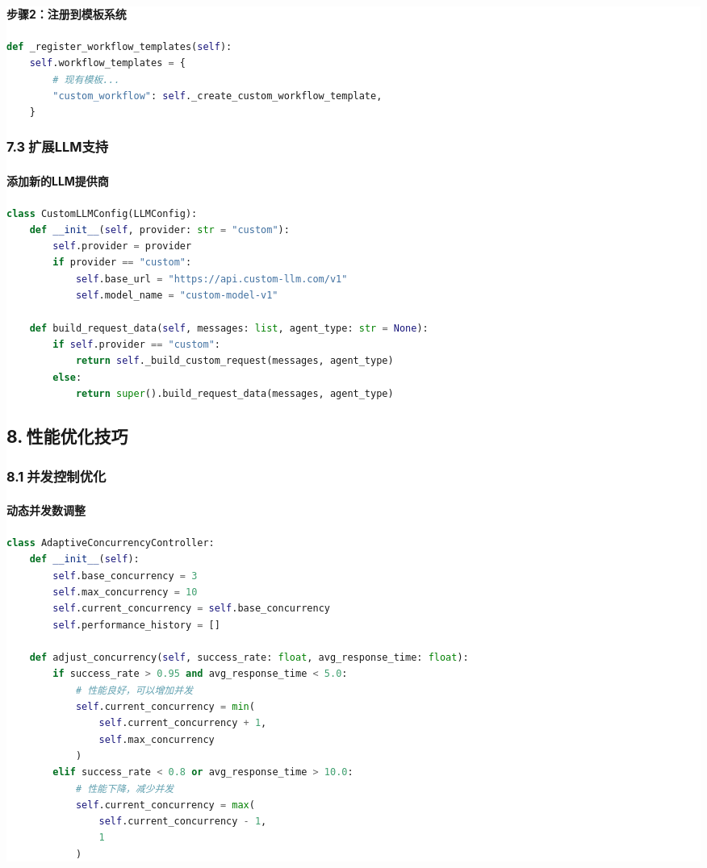 #### 步骤2：注册到模板系统
```python
def _register_workflow_templates(self):
    self.workflow_templates = {
        # 现有模板...
        "custom_workflow": self._create_custom_workflow_template,
    }
```

### 7.3 扩展LLM支持

#### 添加新的LLM提供商
```python
class CustomLLMConfig(LLMConfig):
    def __init__(self, provider: str = "custom"):
        self.provider = provider
        if provider == "custom":
            self.base_url = "https://api.custom-llm.com/v1"
            self.model_name = "custom-model-v1"
        
    def build_request_data(self, messages: list, agent_type: str = None):
        if self.provider == "custom":
            return self._build_custom_request(messages, agent_type)
        else:
            return super().build_request_data(messages, agent_type)
```

## 8. 性能优化技巧

### 8.1 并发控制优化

#### 动态并发数调整
```python
class AdaptiveConcurrencyController:
    def __init__(self):
        self.base_concurrency = 3
        self.max_concurrency = 10
        self.current_concurrency = self.base_concurrency
        self.performance_history = []
    
    def adjust_concurrency(self, success_rate: float, avg_response_time: float):
        if success_rate > 0.95 and avg_response_time < 5.0:
            # 性能良好，可以增加并发
            self.current_concurrency = min(
                self.current_concurrency + 1, 
                self.max_concurrency
            )
        elif success_rate < 0.8 or avg_response_time > 10.0:
            # 性能下降，减少并发
            self.current_concurrency = max(
                self.current_concurrency - 1,
                1
            )
```
